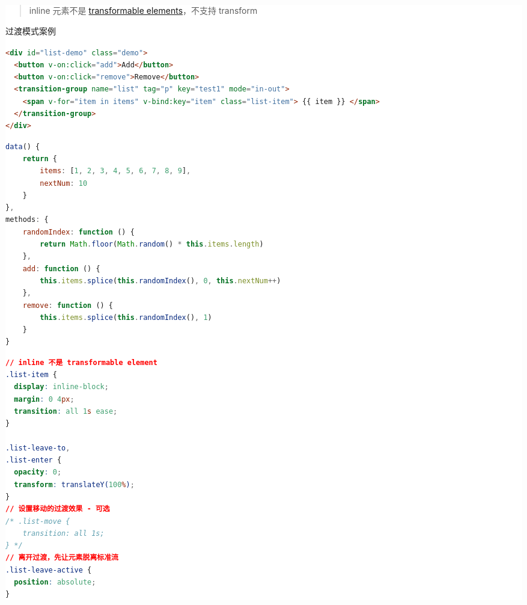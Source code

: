 > inline 元素不是 [transformable elements](https://drafts.csswg.org/css-transforms-1/#transformable-element)，不支持 transform

过渡模式案例

```html
<div id="list-demo" class="demo">
  <button v-on:click="add">Add</button>
  <button v-on:click="remove">Remove</button>
  <transition-group name="list" tag="p" key="test1" mode="in-out">
    <span v-for="item in items" v-bind:key="item" class="list-item"> {{ item }} </span>
  </transition-group>
</div>
```

```js
data() {
	return {
		items: [1, 2, 3, 4, 5, 6, 7, 8, 9],
		nextNum: 10
	}
},
methods: {
	randomIndex: function () {
		return Math.floor(Math.random() * this.items.length)
	},
	add: function () {
		this.items.splice(this.randomIndex(), 0, this.nextNum++)
	},
	remove: function () {
		this.items.splice(this.randomIndex(), 1)
	}
}
```

```css
// inline 不是 transformable element
.list-item {
  display: inline-block;
  margin: 0 4px;
  transition: all 1s ease;
}

.list-leave-to,
.list-enter {
  opacity: 0;
  transform: translateY(100%);
}
// 设置移动的过渡效果 - 可选
/* .list-move {
	transition: all 1s;
} */
// 离开过渡，先让元素脱离标准流
.list-leave-active {
  position: absolute;
}
```


[^1]: is 属性
[^2]: html 元素属性